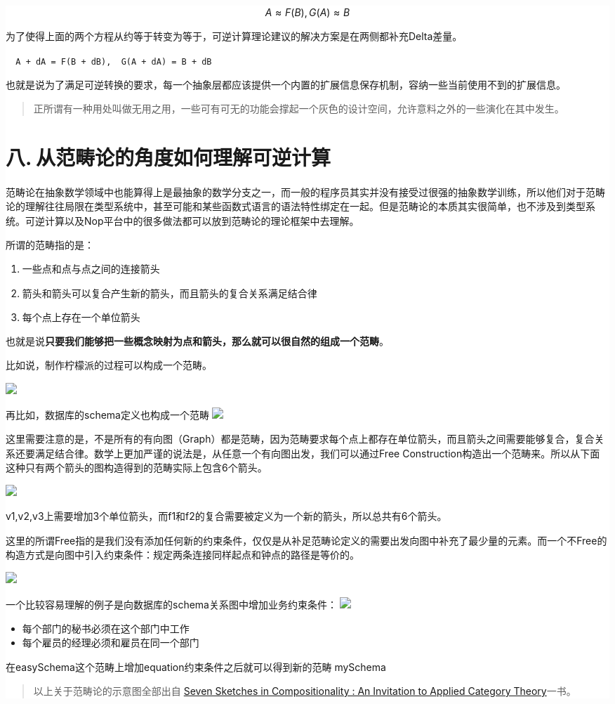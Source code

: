 $$
A \approx F(B), G(A) \approx B
$$

为了使得上面的两个方程从约等于转变为等于，可逆计算理论建议的解决方案是在两侧都补充Delta差量。

```
  A + dA = F(B + dB),  G(A + dA) = B + dB
```

也就是说为了满足可逆转换的要求，每一个抽象层都应该提供一个内置的扩展信息保存机制，容纳一些当前使用不到的扩展信息。

> 正所谓有一种用处叫做无用之用，一些可有可无的功能会撑起一个灰色的设计空间，允许意料之外的一些演化在其中发生。

# 八. 从范畴论的角度如何理解可逆计算

范畴论在抽象数学领域中也能算得上是最抽象的数学分支之一，而一般的程序员其实并没有接受过很强的抽象数学训练，所以他们对于范畴论的理解往往局限在类型系统中，甚至可能和某些函数式语言的语法特性绑定在一起。但是范畴论的本质其实很简单，也不涉及到类型系统。可逆计算以及Nop平台中的很多做法都可以放到范畴论的理论框架中去理解。

所谓的范畴指的是：

1. 一些点和点与点之间的连接箭头

2. 箭头和箭头可以复合产生新的箭头，而且箭头的复合关系满足结合律

3. 每个点上存在一个单位箭头

也就是说**只要我们能够把一些概念映射为点和箭头，那么就可以很自然的组成一个范畴**。

比如说，制作柠檬派的过程可以构成一个范畴。

![](https://gitee.com/canonical-entropy/nop-entropy/raw/master/docs/theory/reversible/make-lemon-pie.png)

再比如，数据库的schema定义也构成一个范畴
![](https://gitee.com/canonical-entropy/nop-entropy/raw/master/docs/theory/reversible/database-schema.png)

这里需要注意的是，不是所有的有向图（Graph）都是范畴，因为范畴要求每个点上都存在单位箭头，而且箭头之间需要能够复合，复合关系还要满足结合律。数学上更加严谨的说法是，从任意一个有向图出发，我们可以通过Free Construction构造出一个范畴来。所以从下面这种只有两个箭头的图构造得到的范畴实际上包含6个箭头。

![](https://gitee.com/canonical-entropy/nop-entropy/raw/master/docs/theory/reversible/free-category.png)

v1,v2,v3上需要增加3个单位箭头，而f1和f2的复合需要被定义为一个新的箭头，所以总共有6个箭头。

这里的所谓Free指的是我们没有添加任何新的约束条件，仅仅是从补足范畴论定义的需要出发向图中补充了最少量的元素。而一个不Free的构造方式是向图中引入约束条件：规定两条连接同样起点和钟点的路径是等价的。

![](https://gitee.com/canonical-entropy/nop-entropy/raw/master/docs/theory/reversible/commu-equations.png)

一个比较容易理解的例子是向数据库的schema关系图中增加业务约束条件：
![](https://gitee.com/canonical-entropy/nop-entropy/raw/master/docs/theory/reversible/my-schema.png)

* 每个部门的秘书必须在这个部门中工作
* 每个雇员的经理必须和雇员在同一个部门

在easySchema这个范畴上增加equation约束条件之后就可以得到新的范畴 mySchema

> 以上关于范畴论的示意图全部出自 [Seven Sketches in Compositionality :
> An Invitation to Applied Category Theory](https://arxiv.org/pdf/1803.05316.pdf)一书。
